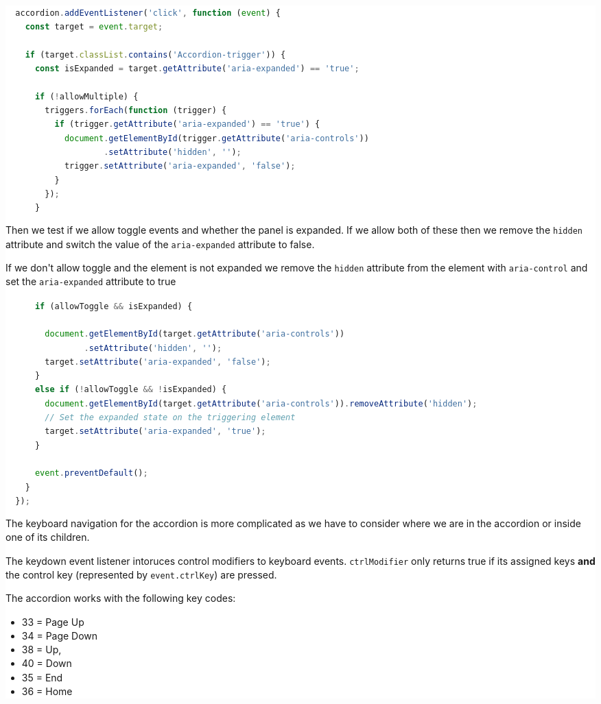 ```javascript
  accordion.addEventListener('click', function (event) {
    const target = event.target;

    if (target.classList.contains('Accordion-trigger')) {
      const isExpanded = target.getAttribute('aria-expanded') == 'true';

      if (!allowMultiple) {
        triggers.forEach(function (trigger) {
          if (trigger.getAttribute('aria-expanded') == 'true') {
            document.getElementById(trigger.getAttribute('aria-controls'))
                    .setAttribute('hidden', '');
            trigger.setAttribute('aria-expanded', 'false');
          }
        });
      }
```

Then we test if we allow toggle events and whether the panel is expanded. If we allow both of these then we remove the `hidden` attribute and switch the value of the `aria-expanded` attribute to false.

If we don't allow toggle and the element is not expanded we remove the `hidden` attribute from the element with `aria-control` and set the `aria-expanded` attribute to true

```javascript
      if (allowToggle && isExpanded) {

        document.getElementById(target.getAttribute('aria-controls'))
                .setAttribute('hidden', '');
        target.setAttribute('aria-expanded', 'false');
      }
      else if (!allowToggle && !isExpanded) {
        document.getElementById(target.getAttribute('aria-controls')).removeAttribute('hidden');
        // Set the expanded state on the triggering element
        target.setAttribute('aria-expanded', 'true');
      }

      event.preventDefault();
    }
  });
```

The keyboard navigation for the accordion is more complicated as we have to consider where we are in the accordion or inside one of its children.

The keydown event listener intoruces control modifiers to keyboard events. `ctrlModifier` only returns true if its assigned keys **and** the control key (represented by `event.ctrlKey`) are pressed.

The accordion works with the following key codes:

- 33 = Page Up
- 34 = Page Down
- 38 = Up,
- 40 = Down
- 35 = End
- 36 = Home
